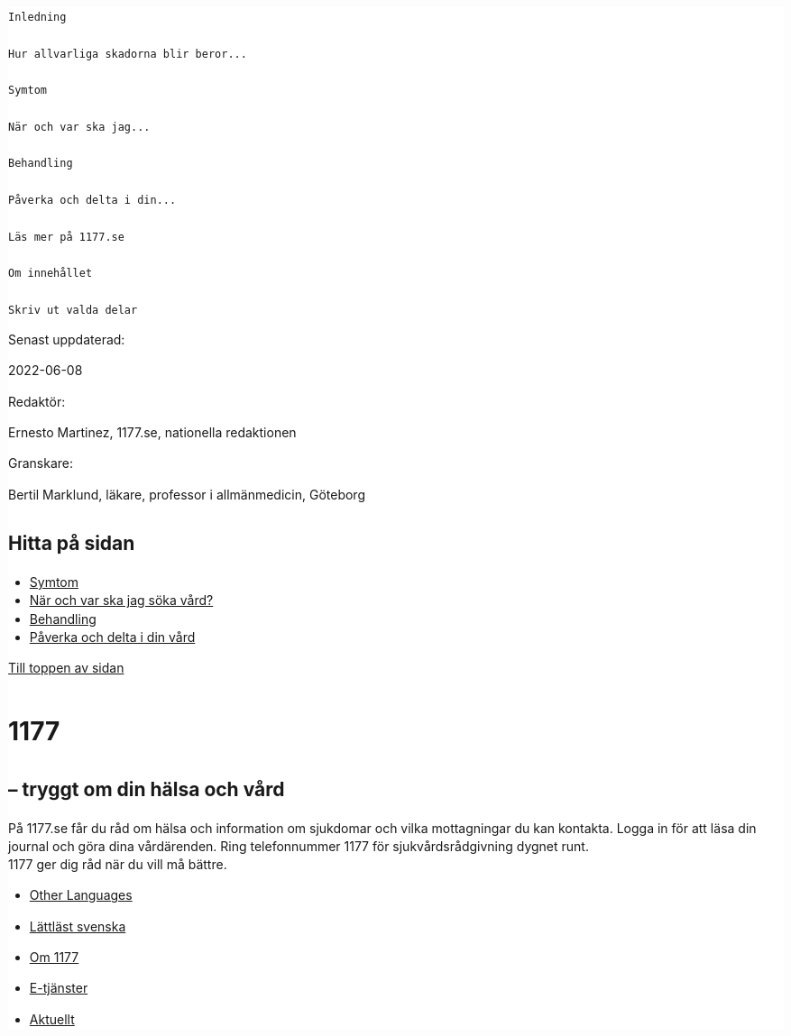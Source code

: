     Inledning
    
    Hur allvarliga skadorna blir beror...
    
    Symtom
    
    När och var ska jag...
    
    Behandling
    
    Påverka och delta i din...
    
    Läs mer på 1177.se
    
    Om innehållet
    
    Skriv ut valda delar
    

Senast uppdaterad:

2022-06-08

Redaktör:

Ernesto Martinez, 1177.se, nationella redaktionen

Granskare:

Bertil Marklund, läkare, professor i allmänmedicin, Göteborg

Hitta på sidan
--------------

*   [Symtom](https://www.1177.se/olyckor--skador/akuta-rad---forsta-hjalpen/inandning-av-farlig-gas/#section-30845)
*   [När och var ska jag söka vård?](https://www.1177.se/olyckor--skador/akuta-rad---forsta-hjalpen/inandning-av-farlig-gas/#section-30852)
*   [Behandling](https://www.1177.se/olyckor--skador/akuta-rad---forsta-hjalpen/inandning-av-farlig-gas/#section-30864)
*   [Påverka och delta i din vård](https://www.1177.se/olyckor--skador/akuta-rad---forsta-hjalpen/inandning-av-farlig-gas/#section-165778)

[Till toppen av sidan](https://www.1177.se/olyckor--skador/akuta-rad---forsta-hjalpen/inandning-av-farlig-gas/#)

1177
====

– tryggt om din hälsa och vård
------------------------------

På 1177.se får du råd om hälsa och information om sjukdomar och vilka mottagningar du kan kontakta. Logga in för att läsa din journal och göra dina vårdärenden. Ring telefonnummer 1177 för sjukvårdsrådgivning dygnet runt.  
1177 ger dig råd när du vill må bättre.

*   [Other Languages](https://www.1177.se/en/other-languages/1177-in-other-languages/)
*   [Lättläst svenska](https://www.1177.se/sv-se-x-ll/other-languages/other-languages/)

*   [Om 1177](https://www.1177.se/om-1177/)
*   [E-tjänster](https://www.1177.se/om-1177/nar-du-loggar-in-pa-1177.se/)
*   [Aktuellt](https://www.1177.se/aktuellt/)
